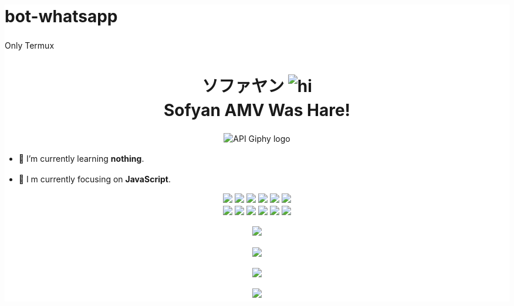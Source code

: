 # bot-whatsapp
Only Termux
<h1 align="center">ソファヤン <img src="https://user-images.githubusercontent.com/1303154/88677602-1635ba80-d120-11ea-84d8-d263ba5fc3c0.gif" width="40px" alt="hi"><br>Sofyan AMV Was Hare!</h1>

<p align="center">
<img src="https://ibb.co/r5wpr0n" width="100%" alt="API Giphy logo"/>
</p>

- 🌱 I’m currently learning **nothing**.

- 👀 I m currently focusing on **JavaScript**.


<p align="center">
  <img src="https://img.shields.io/badge/-JavaScript-black?style=flat-square&logo=javascript" />
  <img src="https://img.shields.io/badge/-Node.js-black?style=flat-square&logo=Node.js" />
  <img src="https://img.shields.io/badge/-HTML5-black?style=flat-square&logo=html5&logoColor=e34f26" />
  <img src="https://img.shields.io/badge/-CSS3-black?style=flat-square&logo=css3&logoColor=1572b6" />
  <img src="https://img.shields.io/badge/-Git-black?style=flat-square&logo=git" />
  <img src="https://img.shields.io/badge/-GitHub-black?style=flat-square&logo=github" /> <br>
  <img src="https://img.shields.io/badge/-Python-black?style=flat-square&logo=python" />
  <img src="https://img.shields.io/badge/-React-black?style=flat-square&logo=react" />
  <img src="https://img.shields.io/badge/-Redux-black?style=flat-square&logo=redux" />
  <img src="https://img.shields.io/badge/-Windows-black?style=flat-square&logo=windows" />
  <img src="https://img.shields.io/badge/-VS_Code-black?style=flat-square&logo=visual-studio-code" />
  <img src="https://img.shields.io/badge/-SQLite3-black?style=flat-square&logo=sqlite" />
</p>

<p align="center">
  <a href="https://github.com/SofyanAMV09"><img src="https://github-readme-stats.vercel.app/api?username=SofyanAMV09&bg_color=30,e96443,904e95&title_color=fff&text_color=fff&icon_color=fff&hide_border=true&show_icons=true" /></a>
</p>

<p align="center">
  <a href="https://github.com/SofyanAMV09"><img src="https://github-readme-stats.vercel.app/api/top-langs?username=SofyanAMV09&bg_color=30,e96443,904e95&title_color=fff&text_color=fff&hide_border=true&show_icons=true&layout=compact" /></a>
</p>

<p align="center">
  <a href="https://github.com/ryo-ma/github-profile-trophy"><img src="https://github-profile-trophy.vercel.app/?username=SofyanAMV09&theme=onedark" /></a>
</p>

<p align="center">
   <img src="https://github-readme-streak-stats.herokuapp.com/?user=SofyanAMV09" />
</p>

